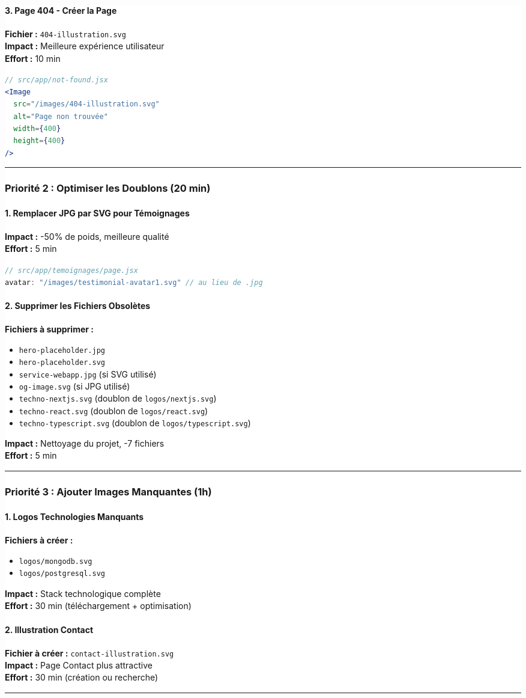#### 3. Page 404 - Créer la Page
**Fichier :** `404-illustration.svg`  
**Impact :** Meilleure expérience utilisateur  
**Effort :** 10 min

```jsx
// src/app/not-found.jsx
<Image
  src="/images/404-illustration.svg"
  alt="Page non trouvée"
  width={400}
  height={400}
/>
```

---

### Priorité 2 : Optimiser les Doublons (20 min)

#### 1. Remplacer JPG par SVG pour Témoignages
**Impact :** -50% de poids, meilleure qualité  
**Effort :** 5 min

```jsx
// src/app/temoignages/page.jsx
avatar: "/images/testimonial-avatar1.svg" // au lieu de .jpg
```

#### 2. Supprimer les Fichiers Obsolètes
**Fichiers à supprimer :**
- `hero-placeholder.jpg`
- `hero-placeholder.svg`
- `service-webapp.jpg` (si SVG utilisé)
- `og-image.svg` (si JPG utilisé)
- `techno-nextjs.svg` (doublon de `logos/nextjs.svg`)
- `techno-react.svg` (doublon de `logos/react.svg`)
- `techno-typescript.svg` (doublon de `logos/typescript.svg`)

**Impact :** Nettoyage du projet, -7 fichiers  
**Effort :** 5 min

---

### Priorité 3 : Ajouter Images Manquantes (1h)

#### 1. Logos Technologies Manquants
**Fichiers à créer :**
- `logos/mongodb.svg`
- `logos/postgresql.svg`

**Impact :** Stack technologique complète  
**Effort :** 30 min (téléchargement + optimisation)

#### 2. Illustration Contact
**Fichier à créer :** `contact-illustration.svg`  
**Impact :** Page Contact plus attractive  
**Effort :** 30 min (création ou recherche)

---